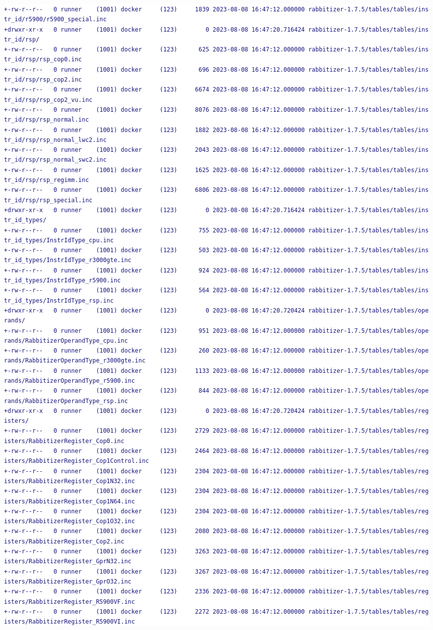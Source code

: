 ```diff
+-rw-r--r--   0 runner    (1001) docker     (123)     1839 2023-08-08 16:47:12.000000 rabbitizer-1.7.5/tables/tables/instr_id/r5900/r5900_special.inc
+drwxr-xr-x   0 runner    (1001) docker     (123)        0 2023-08-08 16:47:20.716424 rabbitizer-1.7.5/tables/tables/instr_id/rsp/
+-rw-r--r--   0 runner    (1001) docker     (123)      625 2023-08-08 16:47:12.000000 rabbitizer-1.7.5/tables/tables/instr_id/rsp/rsp_cop0.inc
+-rw-r--r--   0 runner    (1001) docker     (123)      696 2023-08-08 16:47:12.000000 rabbitizer-1.7.5/tables/tables/instr_id/rsp/rsp_cop2.inc
+-rw-r--r--   0 runner    (1001) docker     (123)     6674 2023-08-08 16:47:12.000000 rabbitizer-1.7.5/tables/tables/instr_id/rsp/rsp_cop2_vu.inc
+-rw-r--r--   0 runner    (1001) docker     (123)     8076 2023-08-08 16:47:12.000000 rabbitizer-1.7.5/tables/tables/instr_id/rsp/rsp_normal.inc
+-rw-r--r--   0 runner    (1001) docker     (123)     1882 2023-08-08 16:47:12.000000 rabbitizer-1.7.5/tables/tables/instr_id/rsp/rsp_normal_lwc2.inc
+-rw-r--r--   0 runner    (1001) docker     (123)     2043 2023-08-08 16:47:12.000000 rabbitizer-1.7.5/tables/tables/instr_id/rsp/rsp_normal_swc2.inc
+-rw-r--r--   0 runner    (1001) docker     (123)     1625 2023-08-08 16:47:12.000000 rabbitizer-1.7.5/tables/tables/instr_id/rsp/rsp_regimm.inc
+-rw-r--r--   0 runner    (1001) docker     (123)     6806 2023-08-08 16:47:12.000000 rabbitizer-1.7.5/tables/tables/instr_id/rsp/rsp_special.inc
+drwxr-xr-x   0 runner    (1001) docker     (123)        0 2023-08-08 16:47:20.716424 rabbitizer-1.7.5/tables/tables/instr_id_types/
+-rw-r--r--   0 runner    (1001) docker     (123)      755 2023-08-08 16:47:12.000000 rabbitizer-1.7.5/tables/tables/instr_id_types/InstrIdType_cpu.inc
+-rw-r--r--   0 runner    (1001) docker     (123)      503 2023-08-08 16:47:12.000000 rabbitizer-1.7.5/tables/tables/instr_id_types/InstrIdType_r3000gte.inc
+-rw-r--r--   0 runner    (1001) docker     (123)      924 2023-08-08 16:47:12.000000 rabbitizer-1.7.5/tables/tables/instr_id_types/InstrIdType_r5900.inc
+-rw-r--r--   0 runner    (1001) docker     (123)      564 2023-08-08 16:47:12.000000 rabbitizer-1.7.5/tables/tables/instr_id_types/InstrIdType_rsp.inc
+drwxr-xr-x   0 runner    (1001) docker     (123)        0 2023-08-08 16:47:20.720424 rabbitizer-1.7.5/tables/tables/operands/
+-rw-r--r--   0 runner    (1001) docker     (123)      951 2023-08-08 16:47:12.000000 rabbitizer-1.7.5/tables/tables/operands/RabbitizerOperandType_cpu.inc
+-rw-r--r--   0 runner    (1001) docker     (123)      260 2023-08-08 16:47:12.000000 rabbitizer-1.7.5/tables/tables/operands/RabbitizerOperandType_r3000gte.inc
+-rw-r--r--   0 runner    (1001) docker     (123)     1133 2023-08-08 16:47:12.000000 rabbitizer-1.7.5/tables/tables/operands/RabbitizerOperandType_r5900.inc
+-rw-r--r--   0 runner    (1001) docker     (123)      844 2023-08-08 16:47:12.000000 rabbitizer-1.7.5/tables/tables/operands/RabbitizerOperandType_rsp.inc
+drwxr-xr-x   0 runner    (1001) docker     (123)        0 2023-08-08 16:47:20.720424 rabbitizer-1.7.5/tables/tables/registers/
+-rw-r--r--   0 runner    (1001) docker     (123)     2729 2023-08-08 16:47:12.000000 rabbitizer-1.7.5/tables/tables/registers/RabbitizerRegister_Cop0.inc
+-rw-r--r--   0 runner    (1001) docker     (123)     2464 2023-08-08 16:47:12.000000 rabbitizer-1.7.5/tables/tables/registers/RabbitizerRegister_Cop1Control.inc
+-rw-r--r--   0 runner    (1001) docker     (123)     2304 2023-08-08 16:47:12.000000 rabbitizer-1.7.5/tables/tables/registers/RabbitizerRegister_Cop1N32.inc
+-rw-r--r--   0 runner    (1001) docker     (123)     2304 2023-08-08 16:47:12.000000 rabbitizer-1.7.5/tables/tables/registers/RabbitizerRegister_Cop1N64.inc
+-rw-r--r--   0 runner    (1001) docker     (123)     2304 2023-08-08 16:47:12.000000 rabbitizer-1.7.5/tables/tables/registers/RabbitizerRegister_Cop1O32.inc
+-rw-r--r--   0 runner    (1001) docker     (123)     2080 2023-08-08 16:47:12.000000 rabbitizer-1.7.5/tables/tables/registers/RabbitizerRegister_Cop2.inc
+-rw-r--r--   0 runner    (1001) docker     (123)     3263 2023-08-08 16:47:12.000000 rabbitizer-1.7.5/tables/tables/registers/RabbitizerRegister_GprN32.inc
+-rw-r--r--   0 runner    (1001) docker     (123)     3267 2023-08-08 16:47:12.000000 rabbitizer-1.7.5/tables/tables/registers/RabbitizerRegister_GprO32.inc
+-rw-r--r--   0 runner    (1001) docker     (123)     2336 2023-08-08 16:47:12.000000 rabbitizer-1.7.5/tables/tables/registers/RabbitizerRegister_R5900VF.inc
+-rw-r--r--   0 runner    (1001) docker     (123)     2272 2023-08-08 16:47:12.000000 rabbitizer-1.7.5/tables/tables/registers/RabbitizerRegister_R5900VI.inc
```